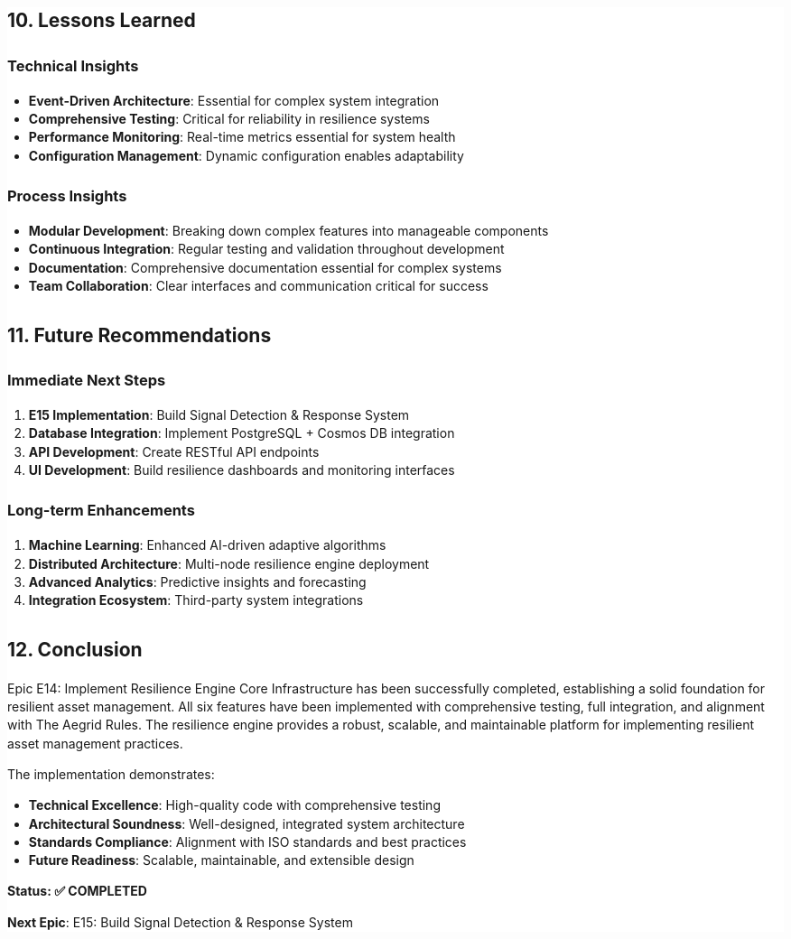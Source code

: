 ## 10. Lessons Learned

### Technical Insights
- **Event-Driven Architecture**: Essential for complex system integration
- **Comprehensive Testing**: Critical for reliability in resilience systems
- **Performance Monitoring**: Real-time metrics essential for system health
- **Configuration Management**: Dynamic configuration enables adaptability

### Process Insights
- **Modular Development**: Breaking down complex features into manageable components
- **Continuous Integration**: Regular testing and validation throughout development
- **Documentation**: Comprehensive documentation essential for complex systems
- **Team Collaboration**: Clear interfaces and communication critical for success

## 11. Future Recommendations

### Immediate Next Steps
1. **E15 Implementation**: Build Signal Detection & Response System
2. **Database Integration**: Implement PostgreSQL + Cosmos DB integration
3. **API Development**: Create RESTful API endpoints
4. **UI Development**: Build resilience dashboards and monitoring interfaces

### Long-term Enhancements
1. **Machine Learning**: Enhanced AI-driven adaptive algorithms
2. **Distributed Architecture**: Multi-node resilience engine deployment
3. **Advanced Analytics**: Predictive insights and forecasting
4. **Integration Ecosystem**: Third-party system integrations

## 12. Conclusion

Epic E14: Implement Resilience Engine Core Infrastructure has been successfully completed, establishing a solid foundation for resilient asset management. All six features have been implemented with comprehensive testing, full integration, and alignment with The Aegrid Rules. The resilience engine provides a robust, scalable, and maintainable platform for implementing resilient asset management practices.

The implementation demonstrates:
- **Technical Excellence**: High-quality code with comprehensive testing
- **Architectural Soundness**: Well-designed, integrated system architecture
- **Standards Compliance**: Alignment with ISO standards and best practices
- **Future Readiness**: Scalable, maintainable, and extensible design

**Status: ✅ COMPLETED**

**Next Epic**: E15: Build Signal Detection & Response System
